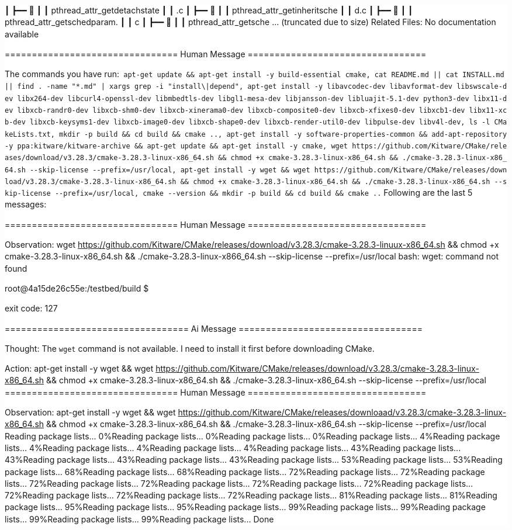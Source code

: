 ┃       ┣━━ 📄 
┃       ┃   pthread_attr_getdetachstate
┃       ┃   .c
┃       ┣━━ 📄 
┃       ┃   pthread_attr_getinheritsche
┃       ┃   d.c
┃       ┣━━ 📄 
┃       ┃   pthread_attr_getschedparam.
┃       ┃   c
┃       ┣━━ 📄 
┃       ┃   pthread_attr_getsche
... (truncated due to size)
Related Files: No documentation available

================================ Human Message =================================


The commands you have run:```
apt-get update && apt-get install -y build-essential cmake, cat README.md || cat INSTALL.md || find . -name "*.md" | xargs grep -i "install\|depend", apt-get install -y libavcodec-dev libavformat-dev libswscale-dev libx264-dev libcurl4-openssl-dev libmbedtls-dev libgl1-mesa-dev libjansson-dev libluajit-5.1-dev python3-dev libx11-dev libxcb-randr0-dev libxcb-shm0-dev libxcb-xinerama0-dev libxcb-composite0-dev libxcb-xfixes0-dev libxcb1-dev libx11-xcb-dev libxcb-keysyms1-dev libxcb-image0-dev libxcb-shape0-dev libxcb-render-util0-dev libpulse-dev libv4l-dev, ls -l CMakeLists.txt, mkdir -p build && cd build && cmake .., apt-get install -y software-properties-common && add-apt-repository -y ppa:kitware/kitware-archive && apt-get update && apt-get install -y cmake, wget https://github.com/Kitware/CMake/releases/download/v3.28.3/cmake-3.28.3-linux-x86_64.sh && chmod +x cmake-3.28.3-linux-x86_64.sh && ./cmake-3.28.3-linux-x86_64.sh --skip-license --prefix=/usr/local, apt-get install -y wget && wget https://github.com/Kitware/CMake/releases/download/v3.28.3/cmake-3.28.3-linux-x86_64.sh && chmod +x cmake-3.28.3-linux-x86_64.sh && ./cmake-3.28.3-linux-x86_64.sh --skip-license --prefix=/usr/local, cmake --version && mkdir -p build && cd build && cmake ..```
Following are the last 5 messages:

================================ Human Message =================================

Observation:
wget https://github.com/Kitware/CMake/releases/download/v3.28.3/cmake-3.28.3-linuux-x86_64.sh && chmod +x cmake-3.28.3-linux-x86_64.sh && ./cmake-3.28.3-linux-x866_64.sh --skip-license --prefix=/usr/local
bash: wget: command not found


root@4a15de26c55e:/testbed/build $

exit code: 127

================================== Ai Message ==================================

Thought: The `wget` command is not available. I need to install it first before downloading CMake.

Action: <command>apt-get install -y wget && wget https://github.com/Kitware/CMake/releases/download/v3.28.3/cmake-3.28.3-linux-x86_64.sh && chmod +x cmake-3.28.3-linux-x86_64.sh && ./cmake-3.28.3-linux-x86_64.sh --skip-license --prefix=/usr/local</command>
================================ Human Message =================================

Observation:
apt-get install -y wget && wget https://github.com/Kitware/CMake/releases/downloaad/v3.28.3/cmake-3.28.3-linux-x86_64.sh && chmod +x cmake-3.28.3-linux-x86_64.sh  && ./cmake-3.28.3-linux-x86_64.sh --skip-license --prefix=/usr/local
Reading package lists... 0%Reading package lists... 0%Reading package lists... 0%Reading package lists... 4%Reading package lists... 4%Reading package lists... 4%Reading package lists... 4%Reading package lists... 43%Reading package lists... 43%Reading package lists... 43%Reading package lists... 43%Reading package lists... 53%Reading package lists... 53%Reading package lists... 68%Reading package lists... 68%Reading package lists... 72%Reading package lists... 72%Reading package lists... 72%Reading package lists... 72%Reading package lists... 72%Reading package lists... 72%Reading package lists... 72%Reading package lists... 72%Reading package lists... 72%Reading package lists... 81%Reading package lists... 81%Reading package lists... 95%Reading package lists... 95%Reading package lists... 99%Reading package lists... 99%Reading package lists... 99%Reading package lists... 99%Reading package lists... Done